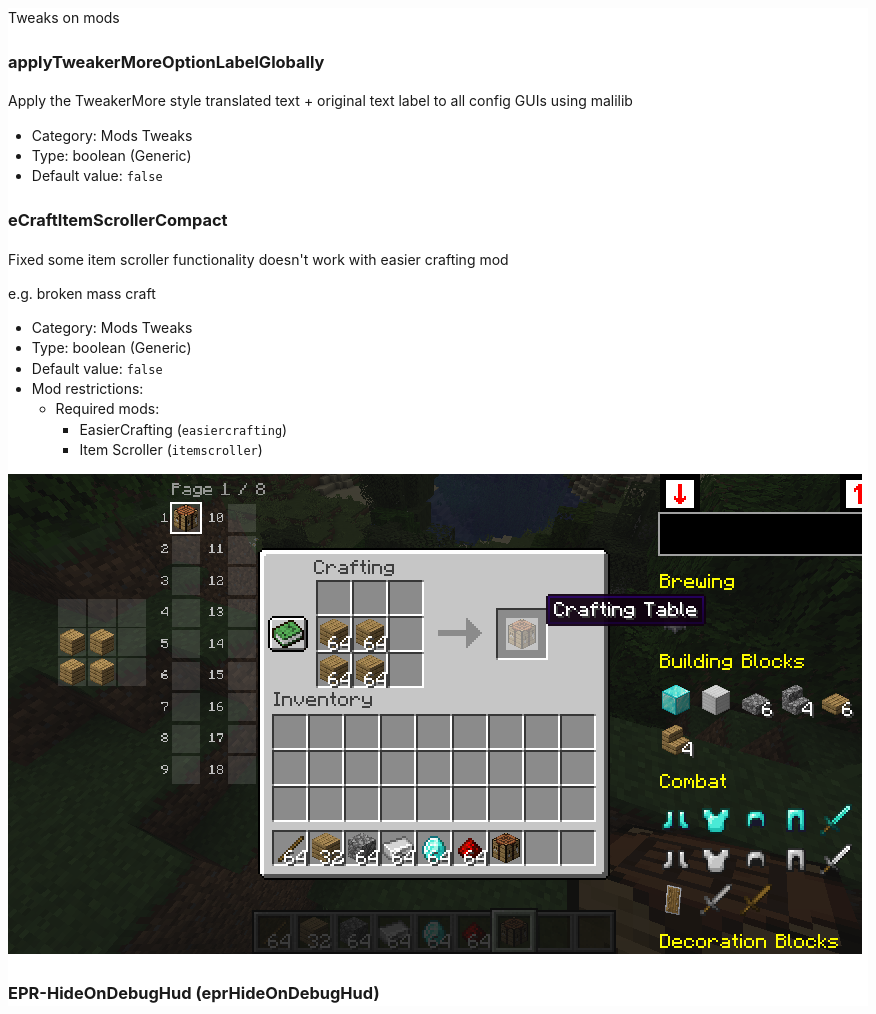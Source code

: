 Tweaks on mods

### applyTweakerMoreOptionLabelGlobally

Apply the TweakerMore style translated text + original text label to all config GUIs using malilib

- Category: Mods Tweaks
- Type: boolean (Generic)
- Default value: `false`


### eCraftItemScrollerCompact

Fixed some item scroller functionality doesn't work with easier crafting mod

e.g. broken mass craft

- Category: Mods Tweaks
- Type: boolean (Generic)
- Default value: `false`
- Mod restrictions:
  - Required mods:
    - EasierCrafting (`easiercrafting`)
    - Item Scroller (`itemscroller`)

![eCraftItemScrollerCompact](assets/eCraftItemScrollerCompact.png)


### EPR-HideOnDebugHud (eprHideOnDebugHud)
